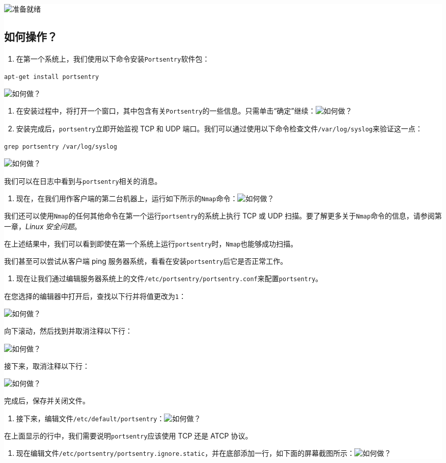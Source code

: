 ![准备就绪](https://github.com/OpenDocCN/freelearn-linux-pt2-zh/raw/master/docs/prac-linux-sec-cb/img/B04234_07_07.jpg)

## 如何操作？

1.  在第一个系统上，我们使用以下命令安装`Portsentry`软件包：

```
apt-get install portsentry

```

![如何做？](https://github.com/OpenDocCN/freelearn-linux-pt2-zh/raw/master/docs/prac-linux-sec-cb/img/B04234_07_08.jpg)

1.  在安装过程中，将打开一个窗口，其中包含有关`Portsentry`的一些信息。只需单击“确定”继续：![如何做？](https://github.com/OpenDocCN/freelearn-linux-pt2-zh/raw/master/docs/prac-linux-sec-cb/img/B04234_07_09.jpg)

1.  安装完成后，`portsentry`立即开始监视 TCP 和 UDP 端口。我们可以通过使用以下命令检查文件`/var/log/syslog`来验证这一点：

```
grep portsentry /var/log/syslog

```

![如何做？](https://github.com/OpenDocCN/freelearn-linux-pt2-zh/raw/master/docs/prac-linux-sec-cb/img/B04234_07_10.jpg)

我们可以在日志中看到与`portsentry`相关的消息。

1.  现在，在我们用作客户端的第二台机器上，运行如下所示的`Nmap`命令：![如何做？](https://github.com/OpenDocCN/freelearn-linux-pt2-zh/raw/master/docs/prac-linux-sec-cb/img/B04234_07_11.jpg)

我们还可以使用`Nmap`的任何其他命令在第一个运行`portsentry`的系统上执行 TCP 或 UDP 扫描。要了解更多关于`Nmap`命令的信息，请参阅第一章，*Linux 安全问题*。

在上述结果中，我们可以看到即使在第一个系统上运行`portsentry`时，`Nmap`也能够成功扫描。

我们甚至可以尝试从客户端 ping 服务器系统，看看在安装`portsentry`后它是否正常工作。

1.  现在让我们通过编辑服务器系统上的文件`/etc/portsentry/portsentry.conf`来配置`portsentry`。

在您选择的编辑器中打开后，查找以下行并将值更改为`1`：

![如何做？](https://github.com/OpenDocCN/freelearn-linux-pt2-zh/raw/master/docs/prac-linux-sec-cb/img/B04234_07_12.jpg)

向下滚动，然后找到并取消注释以下行：

![如何做？](https://github.com/OpenDocCN/freelearn-linux-pt2-zh/raw/master/docs/prac-linux-sec-cb/img/B04234_07_13.jpg)

接下来，取消注释以下行：

![如何做？](https://github.com/OpenDocCN/freelearn-linux-pt2-zh/raw/master/docs/prac-linux-sec-cb/img/B04234_07_14.jpg)

完成后，保存并关闭文件。

1.  接下来，编辑文件`/etc/default/portsentry`：![如何做？](https://github.com/OpenDocCN/freelearn-linux-pt2-zh/raw/master/docs/prac-linux-sec-cb/img/B04234_07_15.jpg)

在上面显示的行中，我们需要说明`portsentry`应该使用 TCP 还是 ATCP 协议。

1.  现在编辑文件`/etc/portsentry/portsentry.ignore.static`，并在底部添加一行，如下面的屏幕截图所示：![如何做？](https://github.com/OpenDocCN/freelearn-linux-pt2-zh/raw/master/docs/prac-linux-sec-cb/img/B04234_07_16.jpg)
